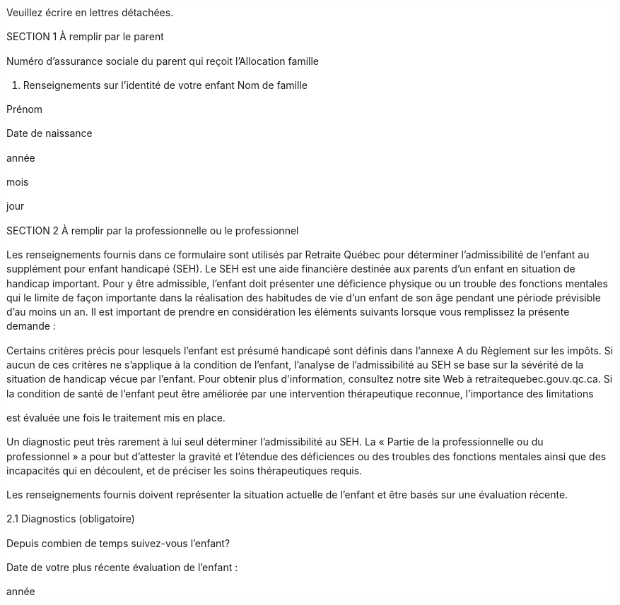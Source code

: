 Veuillez écrire en lettres détachées.

SECTION 1  À remplir par le parent

Numéro d’assurance sociale du parent qui reçoit l’Allocation famille

1.  Renseignements sur l’identité de votre enfant
Nom de famille

Prénom

Date de naissance

année

mois

 jour

SECTION 2  À remplir par la professionnelle ou le professionnel

Les  renseignements  fournis  dans  ce  formulaire  sont  utilisés  par  Retraite  Québec  pour  déterminer  l’admissibilité  de  l’enfant  au
supplément pour enfant handicapé (SEH). Le SEH est une aide financière destinée aux parents d’un enfant en situation de handicap
important. Pour y être admissible, l’enfant doit présenter une déficience physique ou un trouble des fonctions mentales qui le limite de
façon importante dans la réalisation des habitudes de vie d’un enfant de son âge pendant une période prévisible d’au moins un an. Il
est important de prendre en considération les éléments suivants lorsque vous remplissez la présente demande :

  Certains critères précis pour lesquels l’enfant est présumé handicapé sont définis dans l’annexe A du Règlement sur les impôts.
Si aucun de ces critères ne s’applique à la condition de l’enfant, l’analyse de l’admissibilité au SEH se base sur la sévérité de la
situation de handicap vécue par l’enfant. Pour obtenir plus d’information, consultez notre site Web à retraitequebec.gouv.qc.ca.
  Si la condition de santé de l’enfant peut être améliorée par une intervention thérapeutique reconnue, l’importance des limitations

est évaluée une fois le traitement mis en place.

  Un diagnostic peut très rarement à lui seul déterminer l’admissibilité au SEH. La « Partie de la professionnelle ou du professionnel » a
pour but d’attester la gravité et l’étendue des déficiences ou des troubles des fonctions mentales ainsi que des incapacités
qui en découlent, et de préciser les soins thérapeutiques requis.

  Les renseignements fournis doivent représenter la situation actuelle de l’enfant et être basés sur une évaluation récente.

2.1  Diagnostics (obligatoire)

Depuis combien de temps suivez-vous l’enfant?

Date de votre plus récente évaluation de l’enfant :

année
